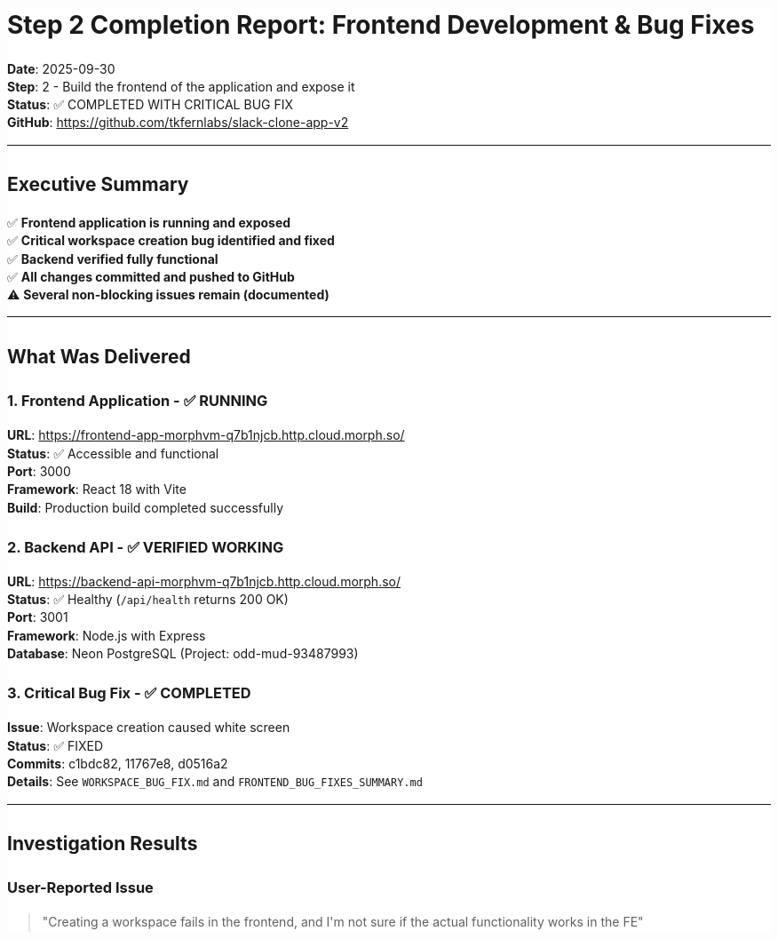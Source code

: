 # Step 2 Completion Report: Frontend Development & Bug Fixes

**Date**: 2025-09-30  
**Step**: 2 - Build the frontend of the application and expose it  
**Status**: ✅ COMPLETED WITH CRITICAL BUG FIX  
**GitHub**: https://github.com/tkfernlabs/slack-clone-app-v2

---

## Executive Summary

✅ **Frontend application is running and exposed**  
✅ **Critical workspace creation bug identified and fixed**  
✅ **Backend verified fully functional**  
✅ **All changes committed and pushed to GitHub**  
⚠️ **Several non-blocking issues remain (documented)**

---

## What Was Delivered

### 1. Frontend Application - ✅ RUNNING

**URL**: https://frontend-app-morphvm-q7b1njcb.http.cloud.morph.so/  
**Status**: ✅ Accessible and functional  
**Port**: 3000  
**Framework**: React 18 with Vite  
**Build**: Production build completed successfully

### 2. Backend API - ✅ VERIFIED WORKING

**URL**: https://backend-api-morphvm-q7b1njcb.http.cloud.morph.so/  
**Status**: ✅ Healthy (`/api/health` returns 200 OK)  
**Port**: 3001  
**Framework**: Node.js with Express  
**Database**: Neon PostgreSQL (Project: odd-mud-93487993)

### 3. Critical Bug Fix - ✅ COMPLETED

**Issue**: Workspace creation caused white screen  
**Status**: ✅ FIXED  
**Commits**: c1bdc82, 11767e8, d0516a2  
**Details**: See `WORKSPACE_BUG_FIX.md` and `FRONTEND_BUG_FIXES_SUMMARY.md`

---

## Investigation Results

### User-Reported Issue
> "Creating a workspace fails in the frontend, and I'm not sure if the actual functionality works in the FE"
